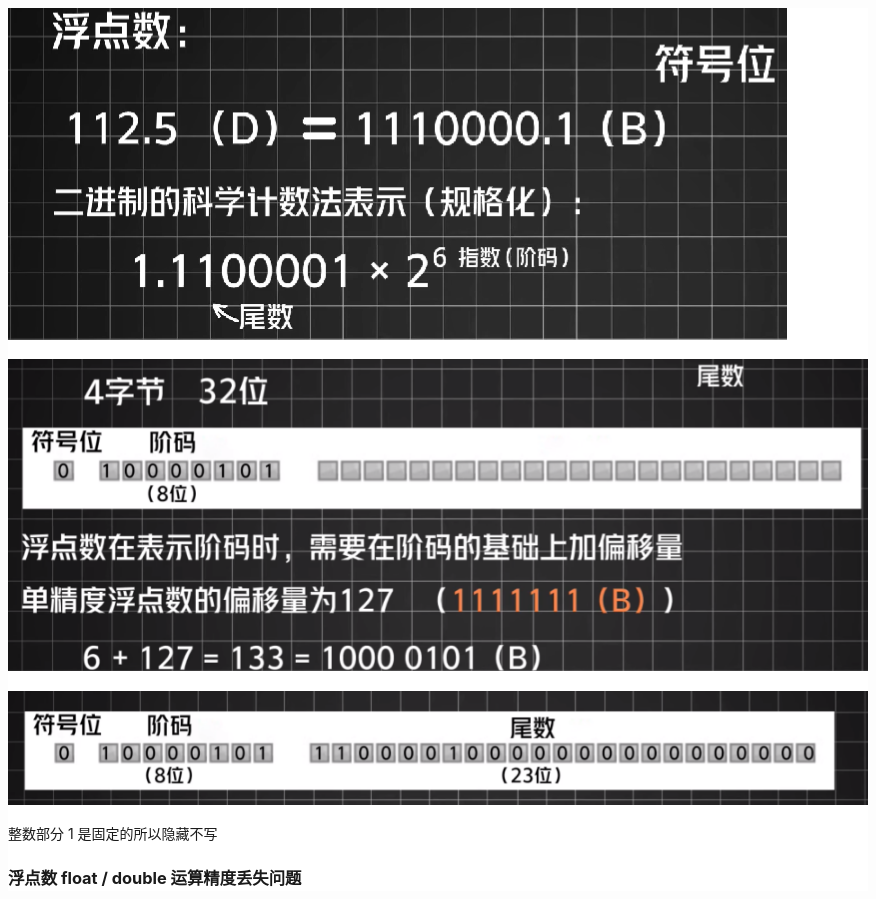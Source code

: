 ![1698668095032](image/index/1698668095032.png)

![1698668158101](image/index/1698668158101.png)

![1698668179789](image/index/1698668179789.png)

整数部分 1 是固定的所以隐藏不写

### 浮点数 float / double 运算精度丢失问题
